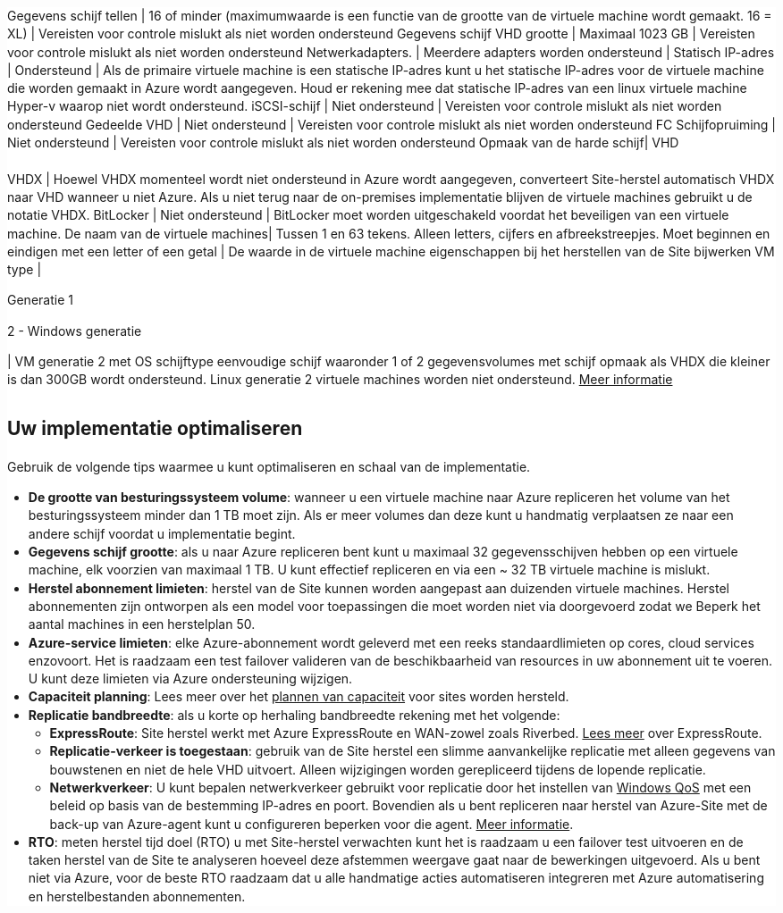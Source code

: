 Gegevens schijf tellen | 16 of minder (maximumwaarde is een functie van de grootte van de virtuele machine wordt gemaakt. 16 = XL) | Vereisten voor controle mislukt als niet worden ondersteund
Gegevens schijf VHD grootte | Maximaal 1023 GB | Vereisten voor controle mislukt als niet worden ondersteund
Netwerkadapters. | Meerdere adapters worden ondersteund |
Statisch IP-adres | Ondersteund | Als de primaire virtuele machine is een statische IP-adres kunt u het statische IP-adres voor de virtuele machine die worden gemaakt in Azure wordt aangegeven. Houd er rekening mee dat statische IP-adres van een linux virtuele machine Hyper-v waarop niet wordt ondersteund.
iSCSI-schijf | Niet ondersteund | Vereisten voor controle mislukt als niet worden ondersteund
Gedeelde VHD | Niet ondersteund | Vereisten voor controle mislukt als niet worden ondersteund
FC Schijfopruiming | Niet ondersteund | Vereisten voor controle mislukt als niet worden ondersteund
Opmaak van de harde schijf| VHD <br/><br/> VHDX | Hoewel VHDX momenteel wordt niet ondersteund in Azure wordt aangegeven, converteert Site-herstel automatisch VHDX naar VHD wanneer u niet Azure. Als u niet terug naar de on-premises implementatie blijven de virtuele machines gebruikt u de notatie VHDX.
BitLocker | Niet ondersteund | BitLocker moet worden uitgeschakeld voordat het beveiligen van een virtuele machine.
De naam van de virtuele machines| Tussen 1 en 63 tekens. Alleen letters, cijfers en afbreekstreepjes. Moet beginnen en eindigen met een letter of een getal | De waarde in de virtuele machine eigenschappen bij het herstellen van de Site bijwerken
VM type | <p>Generatie 1</p> <p>2 - Windows generatie</p> |  VM generatie 2 met OS schijftype eenvoudige schijf waaronder 1 of 2 gegevensvolumes met schijf opmaak als VHDX die kleiner is dan 300GB wordt ondersteund. Linux generatie 2 virtuele machines worden niet ondersteund. [Meer informatie](https://azure.microsoft.com/blog/2015/04/28/disaster-recovery-to-azure-enhanced-and-were-listening/)



## <a name="optimizing-your-deployment"></a>Uw implementatie optimaliseren

Gebruik de volgende tips waarmee u kunt optimaliseren en schaal van de implementatie.

- **De grootte van besturingssysteem volume**: wanneer u een virtuele machine naar Azure repliceren het volume van het besturingssysteem minder dan 1 TB moet zijn. Als er meer volumes dan deze kunt u handmatig verplaatsen ze naar een andere schijf voordat u implementatie begint.
- **Gegevens schijf grootte**: als u naar Azure repliceren bent kunt u maximaal 32 gegevensschijven hebben op een virtuele machine, elk voorzien van maximaal 1 TB. U kunt effectief repliceren en via een ~ 32 TB virtuele machine is mislukt.
- **Herstel abonnement limieten**: herstel van de Site kunnen worden aangepast aan duizenden virtuele machines. Herstel abonnementen zijn ontworpen als een model voor toepassingen die moet worden niet via doorgevoerd zodat we Beperk het aantal machines in een herstelplan 50.
- **Azure-service limieten**: elke Azure-abonnement wordt geleverd met een reeks standaardlimieten op cores, cloud services enzovoort. Het is raadzaam een test failover valideren van de beschikbaarheid van resources in uw abonnement uit te voeren. U kunt deze limieten via Azure ondersteuning wijzigen.
- **Capaciteit planning**: Lees meer over het [plannen van capaciteit](site-recovery-capacity-planner.md) voor sites worden hersteld.
- **Replicatie bandbreedte**: als u korte op herhaling bandbreedte rekening met het volgende:
    - **ExpressRoute**: Site herstel werkt met Azure ExpressRoute en WAN-zowel zoals Riverbed. [Lees meer](http://blogs.technet.com/b/virtualization/archive/2014/07/20/expressroute-and-azure-site-recovery.aspx) over ExpressRoute.
    - **Replicatie-verkeer is toegestaan**: gebruik van de Site herstel een slimme aanvankelijke replicatie met alleen gegevens van bouwstenen en niet de hele VHD uitvoert. Alleen wijzigingen worden gerepliceerd tijdens de lopende replicatie.
    - **Netwerkverkeer**: U kunt bepalen netwerkverkeer gebruikt voor replicatie door het instellen van [Windows QoS](https://technet.microsoft.com/library/hh967468.aspx) met een beleid op basis van de bestemming IP-adres en poort.  Bovendien als u bent repliceren naar herstel van Azure-Site met de back-up van Azure-agent kunt u configureren beperken voor die agent. [Meer informatie](https://support.microsoft.com/kb/3056159).
- **RTO**: meten herstel tijd doel (RTO) u met Site-herstel verwachten kunt het is raadzaam u een failover test uitvoeren en de taken herstel van de Site te analyseren hoeveel deze afstemmen weergave gaat naar de bewerkingen uitgevoerd. Als u bent niet via Azure, voor de beste RTO raadzaam dat u alle handmatige acties automatiseren integreren met Azure automatisering en herstelbestanden abonnementen.
